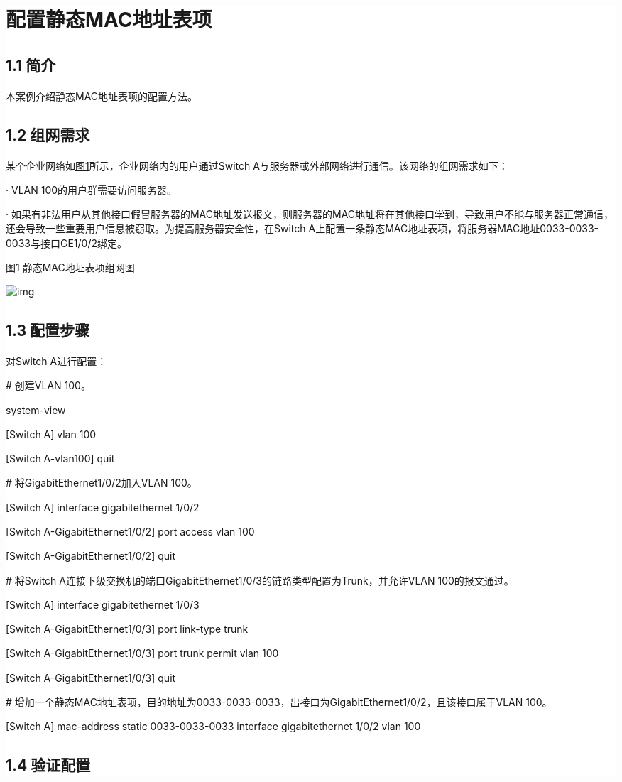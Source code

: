 #  配置静态MAC地址表项

## 1.1 简介

本案例介绍静态MAC地址表项的配置方法。

## 1.2 组网需求

某个企业网络如[图1](https://www.h3c.com/cn/d_202303/1816248_30005_0.htm#_Ref81485817)所示，企业网络内的用户通过Switch A与服务器或外部网络进行通信。该网络的组网需求如下：

·   VLAN 100的用户群需要访问服务器。

·   如果有非法用户从其他接口假冒服务器的MAC地址发送报文，则服务器的MAC地址将在其他接口学到，导致用户不能与服务器正常通信，还会导致一些重要用户信息被窃取。为提高服务器安全性，在Switch A上配置一条静态MAC地址表项，将服务器MAC地址0033-0033-0033与接口GE1/0/2绑定。

图1 静态MAC地址表项组网图

![img](https://resource.h3c.com/cn/202303/28/20230328_8774711_x_Img_x_png_0_1816248_30005_0.png)

 

## 1.3 配置步骤

对Switch A进行配置：

\# 创建VLAN 100。

<Switch A> system-view

[Switch A] vlan 100

[Switch A-vlan100] quit

\# 将GigabitEthernet1/0/2加入VLAN 100。

[Switch A] interface gigabitethernet 1/0/2

[Switch A-GigabitEthernet1/0/2] port access vlan 100

[Switch A-GigabitEthernet1/0/2] quit

\# 将Switch A连接下级交换机的端口GigabitEthernet1/0/3的链路类型配置为Trunk，并允许VLAN 100的报文通过。

[Switch A] interface gigabitethernet 1/0/3

[Switch A-GigabitEthernet1/0/3] port link-type trunk

[Switch A-GigabitEthernet1/0/3] port trunk permit vlan 100

[Switch A-GigabitEthernet1/0/3] quit

\# 增加一个静态MAC地址表项，目的地址为0033-0033-0033，出接口为GigabitEthernet1/0/2，且该接口属于VLAN 100。

[Switch A] mac-address static 0033-0033-0033 interface gigabitethernet 1/0/2 vlan 100

## 1.4 验证配置
